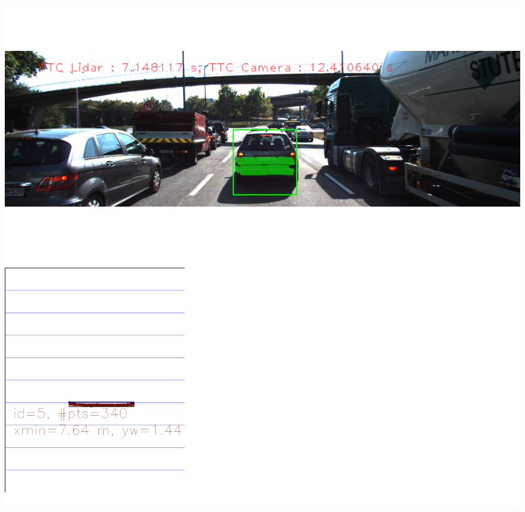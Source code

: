 <img src="results/6.png" width="900" height="414" /><img src="results/topview6.png" width="300" height="414" />